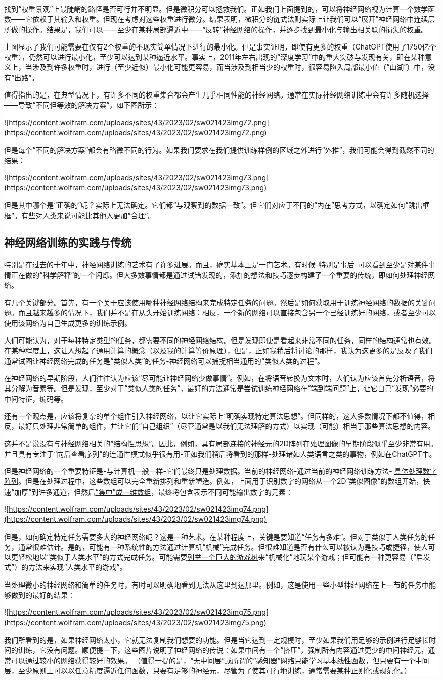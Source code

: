 找到“权重景观”上最陡峭的路径是否可行并不明显。但是微积分可以拯救我们。正如我们上面提到的，可以将神经网络视为计算一个数学函数——它依赖于其输入和权重。但现在考虑对这些权重进行微分。结果表明，微积分的链式法则实际上让我们可以“展开”神经网络中连续层所做的操作。结果是，我们可以——至少在某种局部逼近中——“反转”神经网络的操作，并逐步找到最小化与输出相关联的损失的权重。

上图显示了我们可能需要在仅有2个权重的不现实简单情况下进行的最小化。但是事实证明，即使有更多的权重（ChatGPT使用了1750亿个权重），仍然可以进行最小化，至少可以达到某种逼近水平。事实上，2011年左右出现的“深度学习”中的重大突破与发现有关，即在某种意义上，当涉及到许多权重时，进行（至少近似）最小化可能更容易，而当涉及到相当少的权重时，很容易陷入局部最小值（“山湖”）中，没有“出路”。

值得指出的是，在典型情况下，有许多不同的权重集合都会产生几乎相同性能的神经网络。通常在实际神经网络训练中会有许多随机选择——导致“不同但等效的解决方案”，如下图所示：

![https://content.wolfram.com/uploads/sites/43/2023/02/sw021423img72.png](https://content.wolfram.com/uploads/sites/43/2023/02/sw021423img72.png)

但是每个“不同的解决方案”都会有略微不同的行为。如果我们要求在我们提供训练样例的区域之外进行“外推”，我们可能会得到截然不同的结果：

![https://content.wolfram.com/uploads/sites/43/2023/02/sw021423img73.png](https://content.wolfram.com/uploads/sites/43/2023/02/sw021423img73.png)

但是其中哪个是“正确的”呢？实际上无法确定。它们都“与观察到的数据一致”。但它们对应于不同的“内在”思考方式，以确定如何“跳出框框”。有些对人类来说可能比其他人更加“合理”。

## 神经网络训练的实践与传统

特别是在过去的十年中，神经网络训练的艺术有了许多进展。而且，确实基本上是一门艺术。有时候-特别是事后-可以看到至少是对某件事情正在做的“科学解释”的一个闪烁。但大多数事情都是通过试错发现的，添加的想法和技巧逐步构建了一个重要的传统，即如何处理神经网络。

有几个关键部分。首先，有一个关于应该使用哪种神经网络结构来完成特定任务的问题。然后是如何获取用于训练神经网络的数据的关键问题。而且越来越多的情况下，我们并不是在从头开始训练网络：相反，一个新的网络可以直接包含另一个已经训练好的网络，或者至少可以使用该网络为自己生成更多的训练示例。

人们可能认为，对于每种特定类型的任务，都需要不同的神经网络结构。但是发现即使是看起来非常不同的任务，同样的结构通常也有效。在某种程度上，这让人想起了[通用计算的概念](https://www.wolframscience.com/nks/chap-11--the-notion-of-computation#sect-11-3--the-phenomenon-of-universality)（以及我的[计算等价原理](https://www.wolframscience.com/nks/chap-12--the-principle-of-computational-equivalence/)），但是，正如我稍后将讨论的那样，我认为这更多的是反映了我们通常试图让神经网络完成的任务是“类似人类”的任务-神经网络可以捕捉相当通用的“类似人类的过程”。

在神经网络的早期阶段，人们往往认为应该“尽可能让神经网络少做事情”。例如，在将语音转换为文本时，人们认为应该首先分析语音，将其分解为音素等。但是发现，至少对于“类似人类的任务”，最好的方法通常是尝试训练神经网络在“端到端问题”上，让它自己“发现”必要的中间特征，编码等。

还有一个观点是，应该将复杂的单个组件引入神经网络，以让它实际上“明确实现特定算法思想”。但同样的，这大多数情况下都不值得，相反，最好只处理非常简单的组件，并让它们“自己组织”（尽管通常是以我们无法理解的方式）以实现（可能）相当于那些算法思想的内容。

这并不是说没有与神经网络相关的“结构性思想”。因此，例如，具有局部连接的神经元的2D阵列在处理图像的早期阶段似乎至少非常有用。并且具有专注于“向后查看序列”的连通性模式似乎很有用-正如我们稍后将看到的那样-处理诸如人类语言之类的事物，例如在ChatGPT中。

但是神经网络的一个重要特征是-与计算机一般一样-它们最终只是处理数据。当前的神经网络-通过当前的神经网络训练方法- [具体处理数字阵列](https://reference.wolfram.com/language/guide/NetEncoderDecoder.html)。但是在处理过程中，这些数组可以完全重新排列和重新塑造。例如，上面用于识别数字的网络从一个2D“类似图像”的数组开始，快速“加厚”到许多通道，但然后[“集中”成一维数组](https://reference.wolfram.com/language/ref/AggregationLayer.html)，最终将包含表示不同可能输出数字的元素：

![https://content.wolfram.com/uploads/sites/43/2023/02/sw021423img74.png](https://content.wolfram.com/uploads/sites/43/2023/02/sw021423img74.png)

但是，如何确定特定任务需要多大的神经网络呢？这是一种艺术。在某种程度上，关键是要知道“任务有多难”。但对于类似于人类任务的任务，通常很难估计。是的，可能有一种系统性的方法通过计算机“机械”完成任务。但很难知道是否有什么可以被认为是技巧或捷径，使人可以更轻松地以“类似于人类水平”的方式完成任务。可能需要[列举一个巨大的游戏树](https://writings.stephenwolfram.com/2022/06/games-and-puzzles-as-multicomputational-systems/)来“机械化”地玩某个游戏；但可能有一种更容易（“启发式”）的方法来实现“人类水平的游戏”。

当处理微小的神经网络和简单的任务时，有时可以明确地看到无法从这里到达那里。例如，这是使用一些小型神经网络在上一节的任务中能够做到的最好的结果：

![https://content.wolfram.com/uploads/sites/43/2023/02/sw021423img75.png](https://content.wolfram.com/uploads/sites/43/2023/02/sw021423img75.png)

我们所看到的是，如果神经网络太小，它就无法复制我们想要的功能。但是当它达到一定规模时，至少如果我们用足够的示例进行足够长时间的训练，它没有问题。顺便提一下，这些图片说明了神经网络的传说：如果中间有一个“挤压”，强制所有内容通过更少的中间神经元，通常可以通过较小的网络获得较好的效果。 （值得一提的是，“无中间层”或所谓的“感知器”网络只能学习基本线性函数，但只要有一个中间层，至少原则上可以以任意精度逼近任何函数，只要有足够的神经元，尽管为了使其可行地训练，通常需要某种正则化或规范化。）
